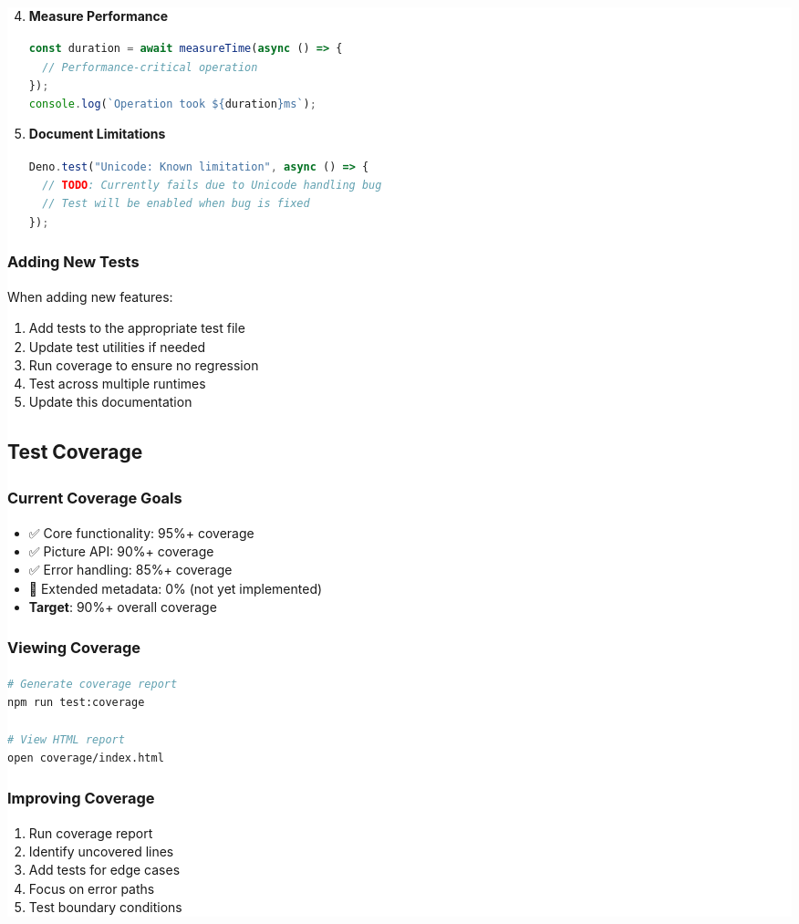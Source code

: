 4. **Measure Performance**
   ```typescript
   const duration = await measureTime(async () => {
     // Performance-critical operation
   });
   console.log(`Operation took ${duration}ms`);
   ```

5. **Document Limitations**
   ```typescript
   Deno.test("Unicode: Known limitation", async () => {
     // TODO: Currently fails due to Unicode handling bug
     // Test will be enabled when bug is fixed
   });
   ```

### Adding New Tests

When adding new features:

1. Add tests to the appropriate test file
2. Update test utilities if needed
3. Run coverage to ensure no regression
4. Test across multiple runtimes
5. Update this documentation

## Test Coverage

### Current Coverage Goals

- ✅ Core functionality: 95%+ coverage
- ✅ Picture API: 90%+ coverage  
- ✅ Error handling: 85%+ coverage
- 🚧 Extended metadata: 0% (not yet implemented)
- **Target**: 90%+ overall coverage

### Viewing Coverage

```bash
# Generate coverage report
npm run test:coverage

# View HTML report
open coverage/index.html
```

### Improving Coverage

1. Run coverage report
2. Identify uncovered lines
3. Add tests for edge cases
4. Focus on error paths
5. Test boundary conditions

